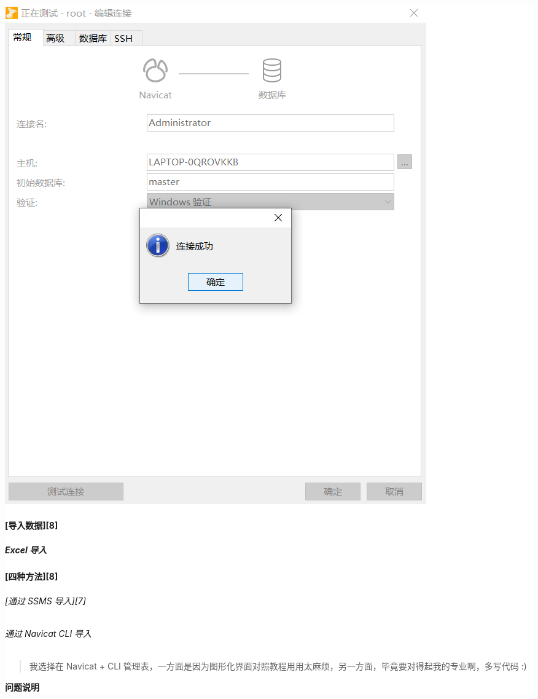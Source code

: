 ![](/img/Snipaste_2020-05-07_01-01-12.png)

#### [导入数据][8]
##### Excel 导入
**[四种方法][8]**
###### [通过 SSMS 导入][7]
###### 通过 Navicat CLI 导入
>我选择在 Navicat + CLI 管理表，一方面是因为图形化界面对照教程用用太麻烦，另一方面，毕竟要对得起我的专业啊，多写代码 :)

**问题说明**
